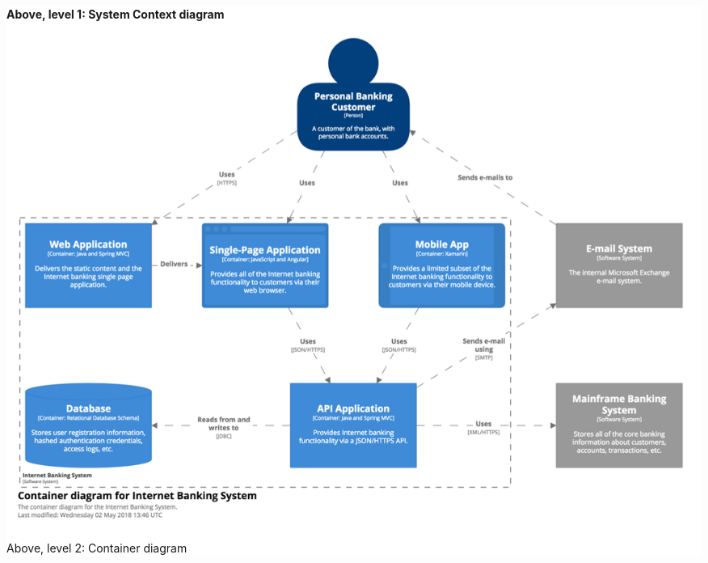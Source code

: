 **Above, level 1: System Context diagram**



![alt text](./floyd_systems_level2_diagram.png)

Above, level 2: Container diagram


